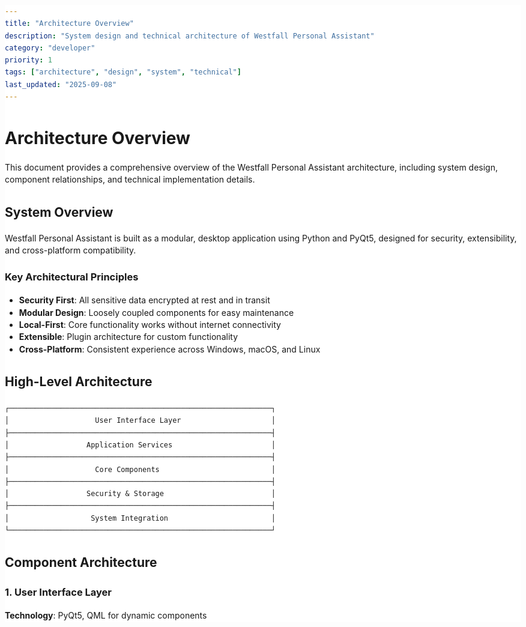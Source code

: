 ```yaml
---
title: "Architecture Overview"
description: "System design and technical architecture of Westfall Personal Assistant"
category: "developer"
priority: 1
tags: ["architecture", "design", "system", "technical"]
last_updated: "2025-09-08"
---
```


# Architecture Overview

This document provides a comprehensive overview of the Westfall Personal Assistant architecture, including system design, component relationships, and technical implementation details.

## System Overview

Westfall Personal Assistant is built as a modular, desktop application using Python and PyQt5, designed for security, extensibility, and cross-platform compatibility.

### Key Architectural Principles

- **Security First**: All sensitive data encrypted at rest and in transit
- **Modular Design**: Loosely coupled components for easy maintenance
- **Local-First**: Core functionality works without internet connectivity
- **Extensible**: Plugin architecture for custom functionality
- **Cross-Platform**: Consistent experience across Windows, macOS, and Linux

## High-Level Architecture

```
┌─────────────────────────────────────────────────────────────┐
│                    User Interface Layer                     │
├─────────────────────────────────────────────────────────────┤
│                  Application Services                       │
├─────────────────────────────────────────────────────────────┤
│                    Core Components                          │
├─────────────────────────────────────────────────────────────┤
│                  Security & Storage                         │
├─────────────────────────────────────────────────────────────┤
│                   System Integration                        │
└─────────────────────────────────────────────────────────────┘
```

## Component Architecture

### 1. User Interface Layer

**Technology**: PyQt5, QML for dynamic components
